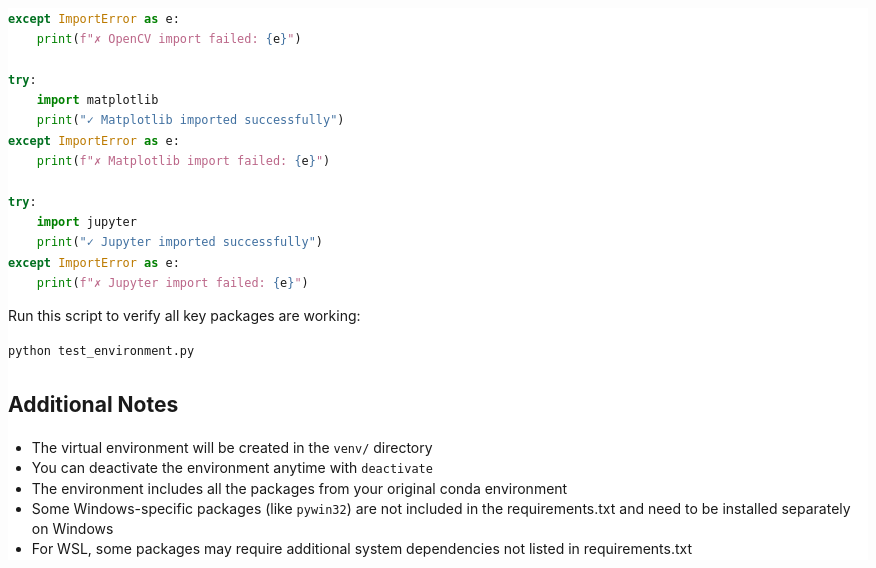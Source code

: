```python
except ImportError as e:
    print(f"✗ OpenCV import failed: {e}")

try:
    import matplotlib
    print("✓ Matplotlib imported successfully")
except ImportError as e:
    print(f"✗ Matplotlib import failed: {e}")

try:
    import jupyter
    print("✓ Jupyter imported successfully")
except ImportError as e:
    print(f"✗ Jupyter import failed: {e}")
```

Run this script to verify all key packages are working:

```bash
python test_environment.py
```

## Additional Notes

- The virtual environment will be created in the `venv/` directory
- You can deactivate the environment anytime with `deactivate`
- The environment includes all the packages from your original conda environment
- Some Windows-specific packages (like `pywin32`) are not included in the requirements.txt and need to be installed separately on Windows
- For WSL, some packages may require additional system dependencies not listed in requirements.txt
